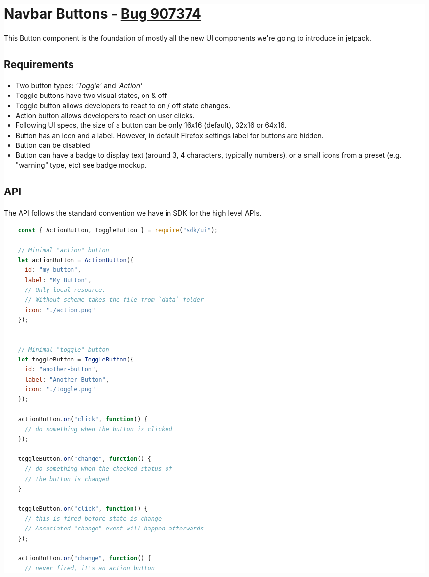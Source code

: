 # Navbar Buttons - [Bug 907374](https://bugzilla.mozilla.org/show_bug.cgi?id=907374)

This Button component is the foundation of mostly all the new UI
components we're going to introduce in jetpack.

## Requirements

* Two button types: _'Toggle'_ and _'Action'_
* Toggle buttons have two visual states, on & off
* Toggle button allows developers to react to on / off state
changes.
* Action button allows developers to react on user clicks.
* Following UI specs, the size of a button can be only 16x16
(default), 32x16 or 64x16.
* Button has an icon and a label. However, in default Firefox
settings label for buttons are hidden.
* Button can be disabled
* Button can have a badge to display text (around 3, 4 characters,
typically numbers), or a small icons from a preset (e.g.
"warning" type, etc) see [badge mockup](#badge).

## API

The API follows the standard convention we have in SDK for the
high level APIs.

```js
    const { ActionButton, ToggleButton } = require("sdk/ui");

    // Minimal "action" button
    let actionButton = ActionButton({
      id: "my-button",
      label: "My Button",
      // Only local resource.
      // Without scheme takes the file from `data` folder
      icon: "./action.png"
    });


    // Minimal "toggle" button
    let toggleButton = ToggleButton({
      id: "another-button",
      label: "Another Button",
      icon: "./toggle.png"
    });

    actionButton.on("click", function() {
      // do something when the button is clicked
    });

    toggleButton.on("change", function() {
      // do something when the checked status of 
      // the button is changed
    }

    toggleButton.on("click", function() {
      // this is fired before state is change
      // Associated "change" event will happen afterwards
    });

    actionButton.on("change", function() {
      // never fired, it's an action button
```